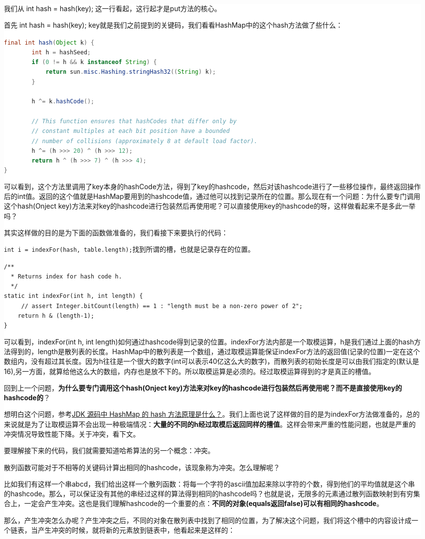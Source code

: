 我们从 int hash = hash(key); 这一行看起，这行起才是put方法的核心。

首先 int hash = hash(key); key就是我们之前提到的关键码，我们看看HashMap中的这个hash方法做了些什么：

```java
final int hash(Object k) {
        int h = hashSeed;
        if (0 != h && k instanceof String) {
            return sun.misc.Hashing.stringHash32((String) k);
        }

        h ^= k.hashCode();

        // This function ensures that hashCodes that differ only by
        // constant multiples at each bit position have a bounded
        // number of collisions (approximately 8 at default load factor).
        h ^= (h >>> 20) ^ (h >>> 12);
        return h ^ (h >>> 7) ^ (h >>> 4);
}
```

可以看到，这个方法里调用了key本身的hashCode方法，得到了key的hashcode，然后对该hashcode进行了一些移位操作，最终返回操作后的int值。返回的这个值就是HashMap要用到的hashcode值，通过他可以找到记录所在的位置。那么现在有一个问题：为什么要专门调用这个hash(Onject key)方法来对key的hashcode进行包装然后再使用呢？可以直接使用key的hashcode的呀，这样做看起来不是多此一举吗？

其实这样做的目的是为下面的函数做准备的，我们看接下来要执行的代码：

`int i = indexFor(hash, table.length);`找到所谓的槽，也就是记录存在的位置。

```
/**
  * Returns index for hash code h.
  */
static int indexFor(int h, int length) {
     // assert Integer.bitCount(length) == 1 : "length must be a non-zero power of 2";
    return h & (length-1);
}
```
可以看到，indexFor(int h, int length)如何通过hashcode得到记录的位置。indexFor方法内部是一个取模运算，h是我们通过上面的hash方法得到的，length是散列表的长度。HashMap中的散列表是一个数组，通过取模运算能保证indexFor方法的返回值(记录的位置)一定在这个数组内，没有超过其长度。因为h往往是一个很大的数字(int可以表示40亿这么大的数字)，而散列表的初始长度是可以由我们指定的(默认是16),另一方面，就算给他这么大的数组，内存也是放不下的。所以取模运算是必须的。经过取模运算得到的才是真正的槽值。

回到上一个问题，**为什么要专门调用这个hash(Onject key)方法来对key的hashcode进行包装然后再使用呢？而不是直接使用key的hashcode的**？

想明白这个问题，参考[JDK 源码中 HashMap 的 hash 方法原理是什么？](https://www.zhihu.com/question/20733617)。我们上面也说了这样做的目的是为indexFor方法做准备的，总的来说就是为了让取模运算不会出现一种极端情况：**大量的不同的h经过取模后返回同样的槽值**。这样会带来严重的性能问题，也就是严重的冲突情况导致性能下降。关于冲突，看下文。

要理解接下来的代码，我们就需要知道哈希算法的另一个概念：冲突。

散列函数可能对于不相等的关键码计算出相同的hashcode，该现象称为冲突。怎么理解呢？

比如我们有这样一个串abcd，我们给出这样一个散列函数：将每一个字符的ascii值加起来除以字符的个数，得到他们的平均值就是这个串的hashcode。那么，可以保证没有其他的串经过这样的算法得到相同的hashcode吗？也就是说，无限多的元素通过散列函数映射到有穷集合上，一定会产生冲突。这也是我们理解hashcode的一个重要的点：**不同的对象(equals返回false)可以有相同的hashcode**。

那么，产生冲突怎么办呢？产生冲突之后，不同的对象在散列表中找到了相同的位置，为了解决这个问题，我们将这个槽中的内容设计成一个链表，当产生冲突的时候，就将新的元素放到链表中，他看起来是这样的：
